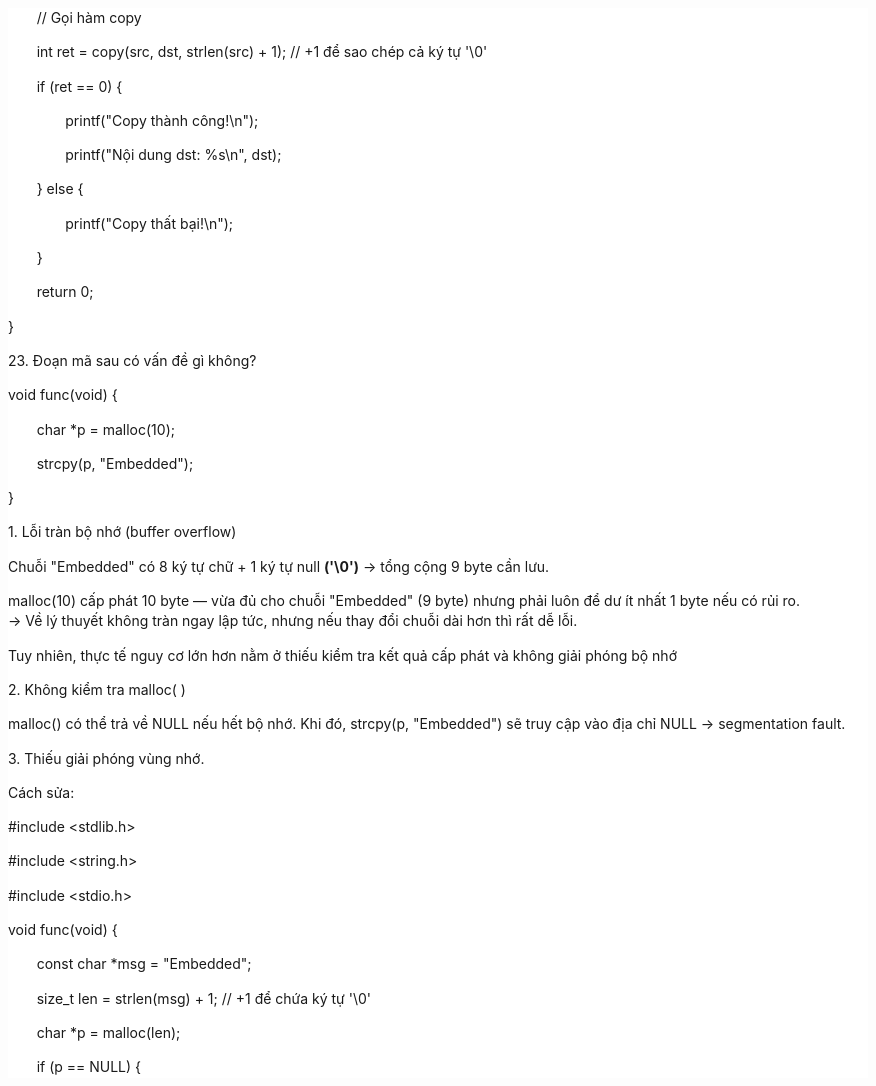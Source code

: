 `    `// Gọi hàm copy

`    `int ret = copy(src, dst, strlen(src) + 1);  // +1 để sao chép cả ký tự '\0'

`    `if (ret == 0) {

`        `printf("Copy thành công!\n");

`        `printf("Nội dung dst: %s\n", dst);

`    `} else {

`        `printf("Copy thất bại!\n");

`    `}

`    `return 0;

}

23\. Đoạn mã sau có vấn đề gì không?

void func(void) {

`    `char \*p = malloc(10);

`    `strcpy(p, "Embedded");

}

1\. Lỗi tràn bộ nhớ (buffer overflow)

Chuỗi "Embedded" có 8 ký tự chữ + 1 ký tự null **('\0')** → tổng cộng 9 byte cần lưu.

malloc(10) cấp phát 10 byte — vừa đủ cho chuỗi "Embedded" (9 byte) nhưng phải luôn để dư ít nhất 1 byte nếu có rủi ro.\
→ Về lý thuyết không tràn ngay lập tức, nhưng nếu thay đổi chuỗi dài hơn thì rất dễ lỗi.

Tuy nhiên, thực tế nguy cơ lớn hơn nằm ở thiếu kiểm tra kết quả cấp phát và không giải phóng bộ nhớ

2\. Không kiểm tra malloc( ) 

malloc() có thể trả về NULL nếu hết bộ nhớ. Khi đó, strcpy(p, "Embedded") sẽ truy cập vào địa chỉ NULL → segmentation fault.

3\. Thiếu giải phóng vùng nhớ.

Cách sửa:

#include <stdlib.h>

#include <string.h>

#include <stdio.h>

void func(void) {

`    `const char \*msg = "Embedded";

`    `size\_t len = strlen(msg) + 1; // +1 để chứa ký tự '\0'

`    `char \*p = malloc(len);

`    `if (p == NULL) {
